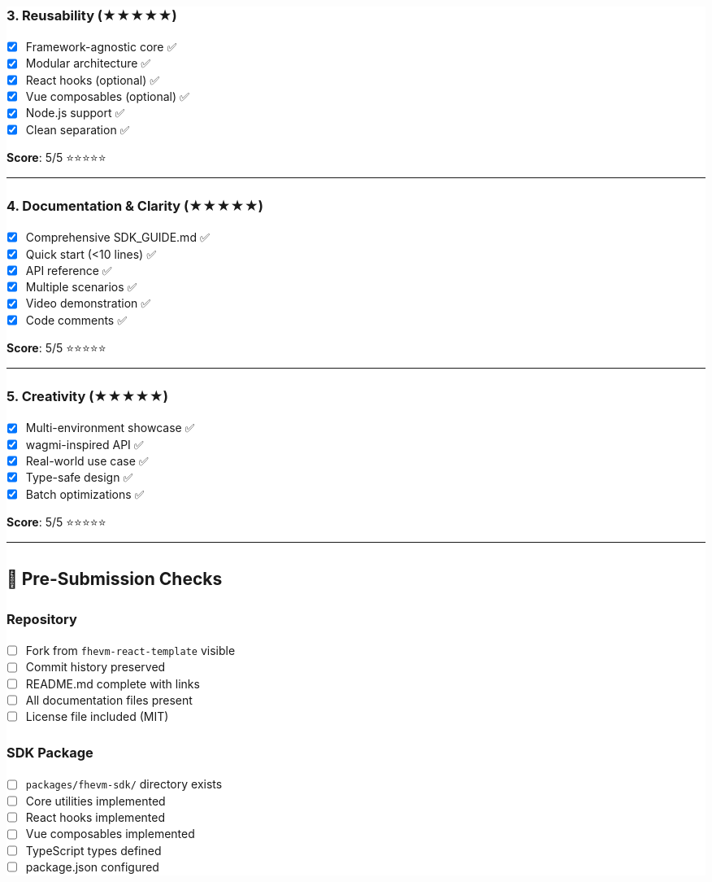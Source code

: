 
### 3. Reusability (★★★★★)

- [x] Framework-agnostic core ✅
- [x] Modular architecture ✅
- [x] React hooks (optional) ✅
- [x] Vue composables (optional) ✅
- [x] Node.js support ✅
- [x] Clean separation ✅

**Score**: 5/5 ⭐⭐⭐⭐⭐

---

### 4. Documentation & Clarity (★★★★★)

- [x] Comprehensive SDK_GUIDE.md ✅
- [x] Quick start (<10 lines) ✅
- [x] API reference ✅
- [x] Multiple scenarios ✅
- [x] Video demonstration ✅
- [x] Code comments ✅

**Score**: 5/5 ⭐⭐⭐⭐⭐

---

### 5. Creativity (★★★★★)

- [x] Multi-environment showcase ✅
- [x] wagmi-inspired API ✅
- [x] Real-world use case ✅
- [x] Type-safe design ✅
- [x] Batch optimizations ✅

**Score**: 5/5 ⭐⭐⭐⭐⭐

---

## 🚀 Pre-Submission Checks

### Repository

- [ ] Fork from `fhevm-react-template` visible
- [ ] Commit history preserved
- [ ] README.md complete with links
- [ ] All documentation files present
- [ ] License file included (MIT)

### SDK Package

- [ ] `packages/fhevm-sdk/` directory exists
- [ ] Core utilities implemented
- [ ] React hooks implemented
- [ ] Vue composables implemented
- [ ] TypeScript types defined
- [ ] package.json configured
